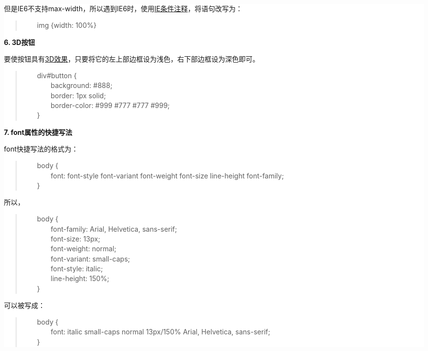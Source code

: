<p>但是IE6不支持max-width，所以遇到IE6时，使用<a href="http://www.quirksmode.org/css/condcom.html">IE条件注释</a>，将语句改写为：</p>

<blockquote><div>

<p>　　img {width: 100%}  </p>

</div></blockquote>

<p><strong>6. 3D按钮</strong></p>

<p>要使按钮具有<a href="http://www.vanseodesign.com/css/css-navigation-buttons/">3D效果</a>，只要将它的左上部边框设为浅色，右下部边框设为深色即可。</p>

<blockquote><div>

<p>　　div#button {<br>
　　　　background: #888;<br>
　　　　border: 1px solid;<br>
　　　　border-color: #999 #777 #777 #999;<br>
　　}  </p>

</div></blockquote>

<p><strong>7. font属性的快捷写法</strong></p>

<p>font快捷写法的格式为：</p>

<blockquote><div>

<p>　　body {<br>
　　　　font: font-style font-variant font-weight font-size line-height font-family; <br>
　　}  </p>

</div></blockquote>

<p>所以，</p>

<blockquote><div>

<p>　　body {  <br>
　　　　font-family: Arial, Helvetica, sans-serif;  <br>
　　　　font-size: 13px;  <br>
　　　　font-weight: normal;  <br>
　　　　font-variant: small-caps;  <br>
　　　　font-style: italic;  <br>
　　　　line-height: 150%;  <br>
　　} </p>

</div></blockquote>

<p>可以被写成：</p>

<blockquote><div>

<p>　　body {  <br>
　　　　font: italic small-caps normal 13px/150% Arial, Helvetica, sans-serif;  <br>
　　}</p>

</div></blockquote>
